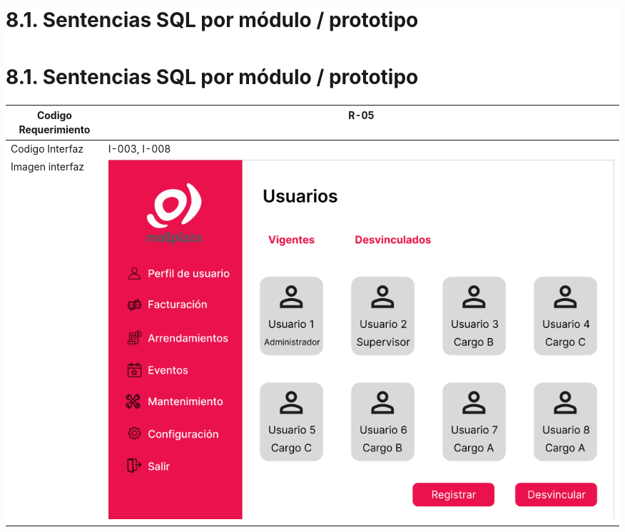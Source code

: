 # 8.1. Sentencias SQL por módulo / prototipo

# 8.1. Sentencias SQL por módulo / prototipo

| Codigo Requerimiento  |R-05| 
|-----------------------|-------|
| Codigo Interfaz       |I-003, I-008| 
| Imagen interfaz       |![image](I003.png)| 